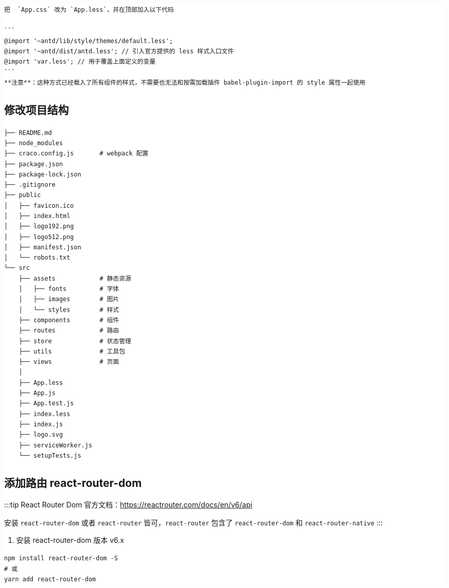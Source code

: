     把  `App.css` 改为 `App.less`，并在顶部加入以下代码
    
    ```
    @import '~antd/lib/style/themes/default.less';
    @import '~antd/dist/antd.less'; // 引入官方提供的 less 样式入口文件
    @import 'var.less'; // 用于覆盖上面定义的变量
    ```
    **注意**：这种方式已经载入了所有组件的样式，不需要也无法和按需加载插件 babel-plugin-import 的 style 属性一起使用

## 修改项目结构
``` editorconfig
├── README.md
├── node_modules
├── craco.config.js       # webpack 配置
├── package.json
├── package-lock.json
├── .gitignore
├── public
│   ├── favicon.ico
│   ├── index.html
│   ├── logo192.png
│   ├── logo512.png
│   ├── manifest.json
│   └── robots.txt
└── src
    ├── assets            # 静态资源
    │   ├── fonts         # 字体
    │   ├── images        # 图片
    │   └── styles        # 样式
    ├── components        # 组件
    ├── routes            # 路由
    ├── store             # 状态管理
    ├── utils             # 工具包
    ├── views             # 页面
    │
    ├── App.less
    ├── App.js
    ├── App.test.js
    ├── index.less
    ├── index.js
    ├── logo.svg
    ├── serviceWorker.js
    └── setupTests.js
```

## 添加路由 react-router-dom
:::tip
React Router Dom 官方文档：<https://reactrouter.com/docs/en/v6/api>

安装 `react-router-dom` 或者 `react-router` 皆可，`react-router` 包含了 `react-router-dom` 和 `react-router-native`
:::

1. 安装 react-router-dom 版本 v6.x
```shell script
npm install react-router-dom -S
# 或
yarn add react-router-dom
```

